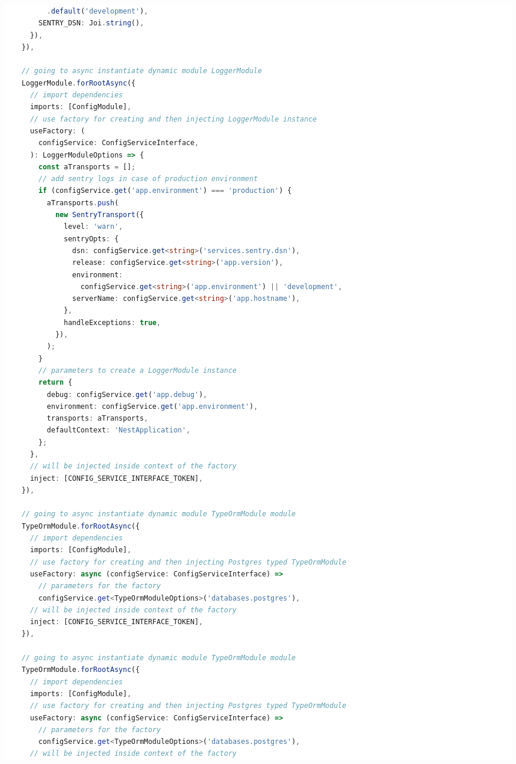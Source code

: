 ```typescript
          .default('development'),
        SENTRY_DSN: Joi.string(),
      }),
    }),

    // going to async instantiate dynamic module LoggerModule
    LoggerModule.forRootAsync({
      // import dependencies
      imports: [ConfigModule],
      // use factory for creating and then injecting LoggerModule instance
      useFactory: (
        configService: ConfigServiceInterface,
      ): LoggerModuleOptions => {
        const aTransports = [];
        // add sentry logs in case of production environment
        if (configService.get('app.environment') === 'production') {
          aTransports.push(
            new SentryTransport({
              level: 'warn',
              sentryOpts: {
                dsn: configService.get<string>('services.sentry.dsn'),
                release: configService.get<string>('app.version'),
                environment:
                  configService.get<string>('app.environment') || 'development',
                serverName: configService.get<string>('app.hostname'),
              },
              handleExceptions: true,
            }),
          );
        }
        // parameters to create a LoggerModule instance
        return {
          debug: configService.get('app.debug'),
          environment: configService.get('app.environment'),
          transports: aTransports,
          defaultContext: 'NestApplication',
        };
      },
      // will be injected inside context of the factory
      inject: [CONFIG_SERVICE_INTERFACE_TOKEN],
    }),

    // going to async instantiate dynamic module TypeOrmModule module
    TypeOrmModule.forRootAsync({
      // import dependencies
      imports: [ConfigModule],
      // use factory for creating and then injecting Postgres typed TypeOrmModule
      useFactory: async (configService: ConfigServiceInterface) =>
        // parameters for the factory
        configService.get<TypeOrmModuleOptions>('databases.postgres'),
      // will be injected inside context of the factory
      inject: [CONFIG_SERVICE_INTERFACE_TOKEN],
    }),

    // going to async instantiate dynamic module TypeOrmModule module
    TypeOrmModule.forRootAsync({
      // import dependencies
      imports: [ConfigModule],
      // use factory for creating and then injecting Postgres typed TypeOrmModule
      useFactory: async (configService: ConfigServiceInterface) =>
        // parameters for the factory
        configService.get<TypeOrmModuleOptions>('databases.postgres'),
      // will be injected inside context of the factory
```